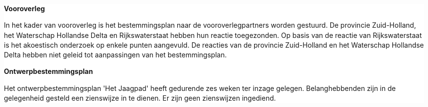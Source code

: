 **Vooroverleg**

In het kader van vooroverleg is het bestemmingsplan naar de vooroverlegpartners worden gestuurd. De provincie Zuid\-Holland, het Waterschap Hollandse Delta en Rijkswaterstaat hebben hun reactie toegezonden. Op basis van de reactie van Rijkswaterstaat is het akoestisch onderzoek op enkele punten aangevuld. De reacties van de provincie Zuid\-Holland en het Waterschap Hollandse Delta hebben niet geleid tot aanpassingen van het bestemmingsplan.

**Ontwerpbestemmingsplan**

Het ontwerpbestemmingsplan 'Het Jaagpad' heeft gedurende zes weken ter inzage gelegen. Belanghebbenden zijn in de gelegenheid gesteld een zienswijze in te dienen. Er zijn geen zienswijzen ingediend.